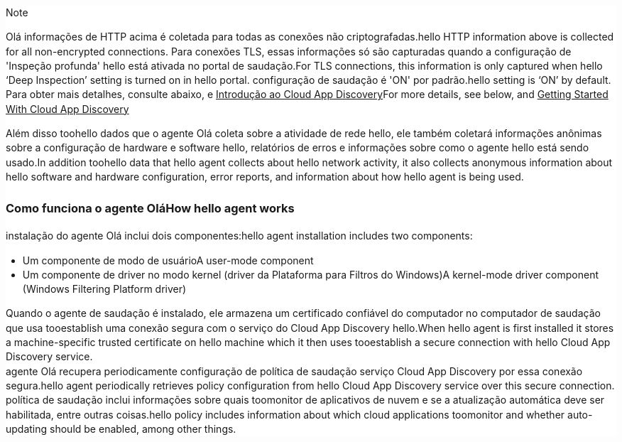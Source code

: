 > [!NOTE]
> <span data-ttu-id="0d973-152">Olá informações de HTTP acima é coletada para todas as conexões não criptografadas.</span><span class="sxs-lookup"><span data-stu-id="0d973-152">hello HTTP information above is collected for all non-encrypted connections.</span></span>
> <span data-ttu-id="0d973-153">Para conexões TLS, essas informações só são capturadas quando a configuração de 'Inspeção profunda' hello está ativada no portal de saudação.</span><span class="sxs-lookup"><span data-stu-id="0d973-153">For TLS connections, this information is only captured when hello ‘Deep Inspection’ setting is turned on in hello portal.</span></span> <span data-ttu-id="0d973-154">configuração de saudação é 'ON' por padrão.</span><span class="sxs-lookup"><span data-stu-id="0d973-154">hello setting is ‘ON’ by default.</span></span>
> <span data-ttu-id="0d973-155">Para obter mais detalhes, consulte abaixo, e [Introdução ao Cloud App Discovery](http://social.technet.microsoft.com/wiki/contents/articles/30962.getting-started-with-cloud-app-discovery.aspx)</span><span class="sxs-lookup"><span data-stu-id="0d973-155">For more details, see below, and [Getting Started With Cloud App Discovery](http://social.technet.microsoft.com/wiki/contents/articles/30962.getting-started-with-cloud-app-discovery.aspx)</span></span>
> 
> 

<span data-ttu-id="0d973-156">Além disso toohello dados que o agente Olá coleta sobre a atividade de rede hello, ele também coletará informações anônimas sobre a configuração de hardware e software hello, relatórios de erros e informações sobre como o agente hello está sendo usado.</span><span class="sxs-lookup"><span data-stu-id="0d973-156">In addition toohello data that hello agent collects about hello network activity, it also collects anonymous information about hello software and hardware configuration, error reports, and information about how hello agent is being used.</span></span>


### <a name="how-hello-agent-works"></a><span data-ttu-id="0d973-157">Como funciona o agente Olá</span><span class="sxs-lookup"><span data-stu-id="0d973-157">How hello agent works</span></span>
<span data-ttu-id="0d973-158">instalação do agente Olá inclui dois componentes:</span><span class="sxs-lookup"><span data-stu-id="0d973-158">hello agent installation includes two components:</span></span>

* <span data-ttu-id="0d973-159">Um componente de modo de usuário</span><span class="sxs-lookup"><span data-stu-id="0d973-159">A user-mode component</span></span>
* <span data-ttu-id="0d973-160">Um componente de driver no modo kernel (driver da Plataforma para Filtros do Windows)</span><span class="sxs-lookup"><span data-stu-id="0d973-160">A kernel-mode driver component (Windows Filtering Platform driver)</span></span>

<span data-ttu-id="0d973-161">Quando o agente de saudação é instalado, ele armazena um certificado confiável do computador no computador de saudação que usa tooestablish uma conexão segura com o serviço do Cloud App Discovery hello.</span><span class="sxs-lookup"><span data-stu-id="0d973-161">When hello agent is first installed it stores a machine-specific trusted certificate on hello machine which it then uses tooestablish a secure connection with hello Cloud App Discovery service.</span></span>  
<span data-ttu-id="0d973-162">agente Olá recupera periodicamente configuração de política de saudação serviço Cloud App Discovery por essa conexão segura.</span><span class="sxs-lookup"><span data-stu-id="0d973-162">hello agent periodically retrieves policy configuration from hello Cloud App Discovery service over this secure connection.</span></span>  
<span data-ttu-id="0d973-163">política de saudação inclui informações sobre quais toomonitor de aplicativos de nuvem e se a atualização automática deve ser habilitada, entre outras coisas.</span><span class="sxs-lookup"><span data-stu-id="0d973-163">hello policy includes information about which cloud applications toomonitor and whether auto-updating should be enabled, among other things.</span></span>
